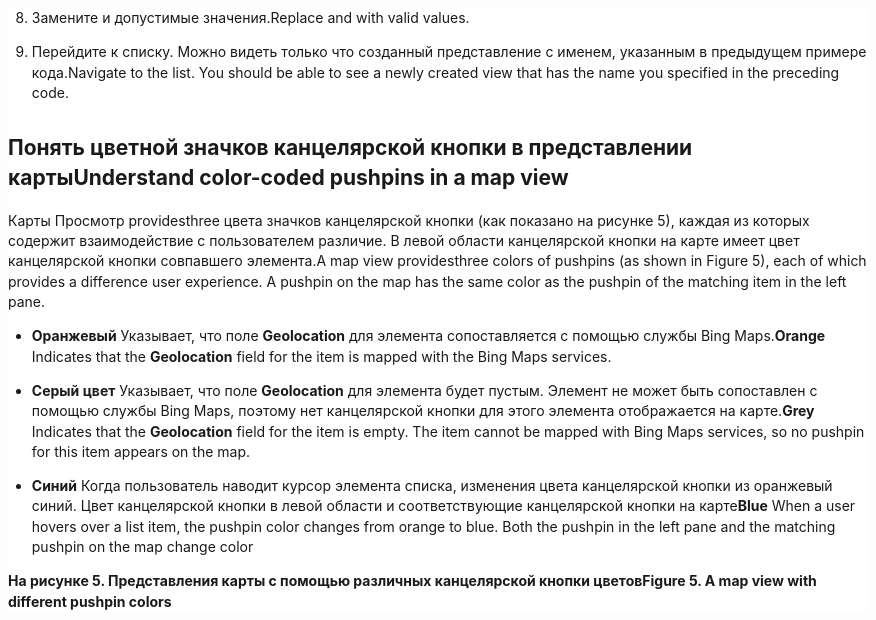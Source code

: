 8. <span data-ttu-id="f84bb-171">Замените  _<Site Url>_ и _<List Title>_ допустимые значения.</span><span class="sxs-lookup"><span data-stu-id="f84bb-171">Replace  _<Site Url>_ and _<List Title>_ with valid values.</span></span>
    
  
9. <span data-ttu-id="f84bb-p111">Перейдите к списку. Можно видеть только что созданный представление с именем, указанным в предыдущем примере кода.</span><span class="sxs-lookup"><span data-stu-id="f84bb-p111">Navigate to the list. You should be able to see a newly created view that has the name you specified in the preceding code.</span></span>
    
  

## <a name="understand-color-coded-pushpins-in-a-map-view"></a><span data-ttu-id="f84bb-174">Понять цветной значков канцелярской кнопки в представлении карты</span><span class="sxs-lookup"><span data-stu-id="f84bb-174">Understand color-coded pushpins in a map view</span></span>
<span data-ttu-id="f84bb-175"><a name="SP15CreatingMapViews_ColorCode"> </a></span><span class="sxs-lookup"><span data-stu-id="f84bb-175"></span></span>

<span data-ttu-id="f84bb-p112">Карты Просмотр providesthree цвета значков канцелярской кнопки (как показано на рисунке 5), каждая из которых содержит взаимодействие с пользователем различие. В левой области канцелярской кнопки на карте имеет цвет канцелярской кнопки совпавшего элемента.</span><span class="sxs-lookup"><span data-stu-id="f84bb-p112">A map view providesthree colors of pushpins (as shown in Figure 5), each of which provides a difference user experience. A pushpin on the map has the same color as the pushpin of the matching item in the left pane.</span></span>
  
    
    

- <span data-ttu-id="f84bb-178">**Оранжевый** Указывает, что поле **Geolocation** для элемента сопоставляется с помощью службы Bing Maps.</span><span class="sxs-lookup"><span data-stu-id="f84bb-178">**Orange** Indicates that the **Geolocation** field for the item is mapped with the Bing Maps services.</span></span>
    
  
- <span data-ttu-id="f84bb-p113">**Серый цвет** Указывает, что поле **Geolocation** для элемента будет пустым. Элемент не может быть сопоставлен с помощью службы Bing Maps, поэтому нет канцелярской кнопки для этого элемента отображается на карте.</span><span class="sxs-lookup"><span data-stu-id="f84bb-p113">**Grey** Indicates that the **Geolocation** field for the item is empty. The item cannot be mapped with Bing Maps services, so no pushpin for this item appears on the map.</span></span>
    
  
- <span data-ttu-id="f84bb-p114">**Синий** Когда пользователь наводит курсор элемента списка, изменения цвета канцелярской кнопки из оранжевый синий. Цвет канцелярской кнопки в левой области и соответствующие канцелярской кнопки на карте</span><span class="sxs-lookup"><span data-stu-id="f84bb-p114">**Blue** When a user hovers over a list item, the pushpin color changes from orange to blue. Both the pushpin in the left pane and the matching pushpin on the map change color</span></span>
    
  

<span data-ttu-id="f84bb-183">**На рисунке 5. Представления карты с помощью различных канцелярской кнопки цветов**</span><span class="sxs-lookup"><span data-stu-id="f84bb-183">**Figure 5. A map view with different pushpin colors**</span></span>

  
    
    

  